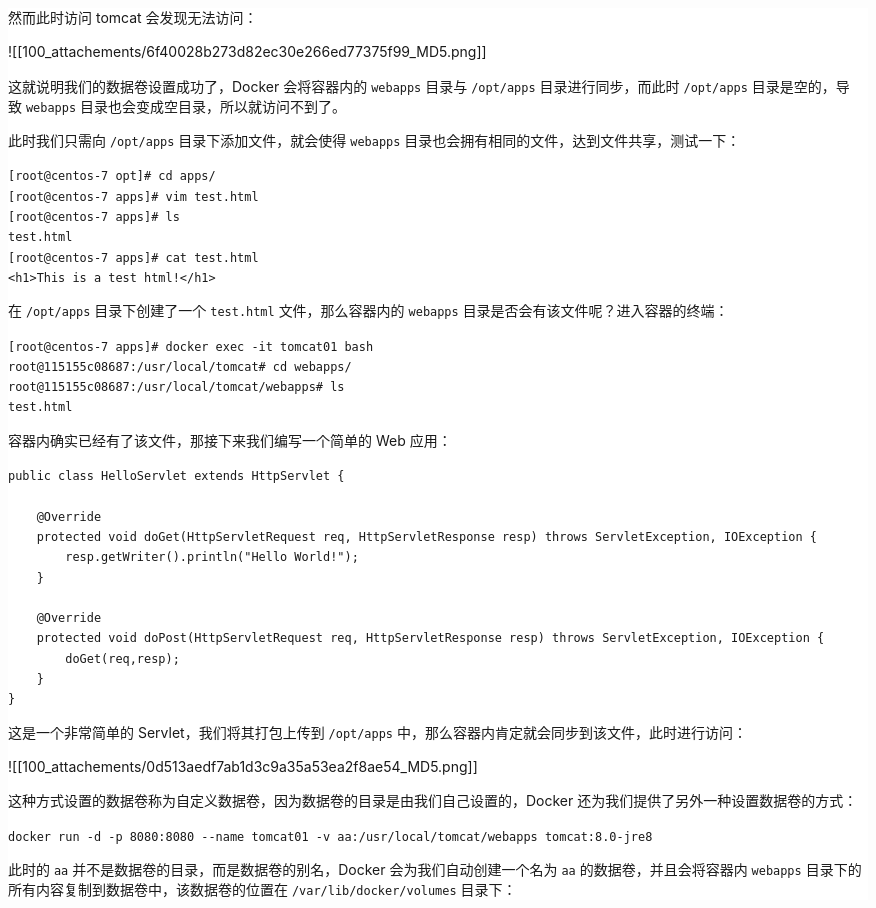 然而此时访问 tomcat 会发现无法访问：

![[100_attachements/6f40028b273d82ec30e266ed77375f99_MD5.png]]

这就说明我们的数据卷设置成功了，Docker 会将容器内的 `webapps` 目录与 `/opt/apps` 目录进行同步，而此时 `/opt/apps` 目录是空的，导致 `webapps` 目录也会变成空目录，所以就访问不到了。

此时我们只需向 `/opt/apps` 目录下添加文件，就会使得 `webapps` 目录也会拥有相同的文件，达到文件共享，测试一下：

```
[root@centos-7 opt]# cd apps/
[root@centos-7 apps]# vim test.html
[root@centos-7 apps]# ls
test.html
[root@centos-7 apps]# cat test.html
<h1>This is a test html!</h1>
```

在 `/opt/apps` 目录下创建了一个 `test.html` 文件，那么容器内的 `webapps` 目录是否会有该文件呢？进入容器的终端：

```
[root@centos-7 apps]# docker exec -it tomcat01 bash
root@115155c08687:/usr/local/tomcat# cd webapps/
root@115155c08687:/usr/local/tomcat/webapps# ls
test.html
```

容器内确实已经有了该文件，那接下来我们编写一个简单的 Web 应用：

```
public class HelloServlet extends HttpServlet {

    @Override
    protected void doGet(HttpServletRequest req, HttpServletResponse resp) throws ServletException, IOException {
        resp.getWriter().println("Hello World!");
    }

    @Override
    protected void doPost(HttpServletRequest req, HttpServletResponse resp) throws ServletException, IOException {
        doGet(req,resp);
    }
}
```

这是一个非常简单的 Servlet，我们将其打包上传到 `/opt/apps` 中，那么容器内肯定就会同步到该文件，此时进行访问：

![[100_attachements/0d513aedf7ab1d3c9a35a53ea2f8ae54_MD5.png]]

这种方式设置的数据卷称为自定义数据卷，因为数据卷的目录是由我们自己设置的，Docker 还为我们提供了另外一种设置数据卷的方式：

```
docker run -d -p 8080:8080 --name tomcat01 -v aa:/usr/local/tomcat/webapps tomcat:8.0-jre8
```

此时的 `aa` 并不是数据卷的目录，而是数据卷的别名，Docker 会为我们自动创建一个名为 `aa` 的数据卷，并且会将容器内 `webapps` 目录下的所有内容复制到数据卷中，该数据卷的位置在 `/var/lib/docker/volumes` 目录下：
